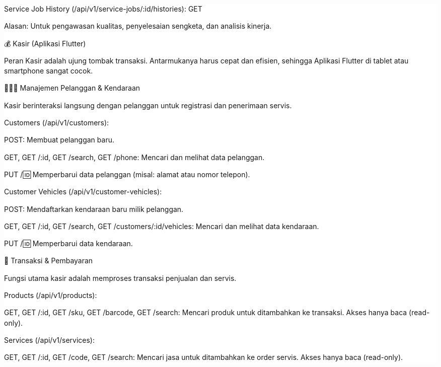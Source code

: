 
Service Job History (/api/v1/service-jobs/:id/histories): GET



Alasan: Untuk pengawasan kualitas, penyelesaian sengketa, dan analisis kinerja.



💰 Kasir (Aplikasi Flutter)

Peran Kasir adalah ujung tombak transaksi. Antarmukanya harus cepat dan efisien, sehingga Aplikasi Flutter di tablet atau smartphone sangat cocok.



🧑‍🤝‍🧑 Manajemen Pelanggan & Kendaraan

Kasir berinteraksi langsung dengan pelanggan untuk registrasi dan penerimaan servis.



Customers (/api/v1/customers):



POST: Membuat pelanggan baru.



GET, GET /:id, GET /search, GET /phone: Mencari dan melihat data pelanggan.



PUT /:id: Memperbarui data pelanggan (misal: alamat atau nomor telepon).



Customer Vehicles (/api/v1/customer-vehicles):



POST: Mendaftarkan kendaraan baru milik pelanggan.



GET, GET /:id, GET /search, GET /customers/:id/vehicles: Mencari dan melihat data kendaraan.



PUT /:id: Memperbarui data kendaraan.



🛒 Transaksi & Pembayaran

Fungsi utama kasir adalah memproses transaksi penjualan dan servis.



Products (/api/v1/products):



GET, GET /:id, GET /sku, GET /barcode, GET /search: Mencari produk untuk ditambahkan ke transaksi. Akses hanya baca (read-only).



Services (/api/v1/services):



GET, GET /:id, GET /code, GET /search: Mencari jasa untuk ditambahkan ke order servis. Akses hanya baca (read-only).
